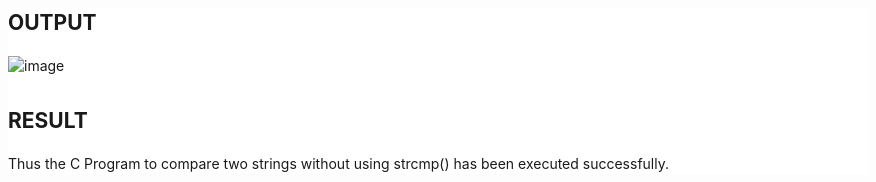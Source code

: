 ## OUTPUT
 
![image](https://github.com/user-attachments/assets/5f352933-40d2-4d8f-a70a-778732ebf48b)

## RESULT
Thus the C Program to compare two strings without using strcmp() has been executed successfully.

